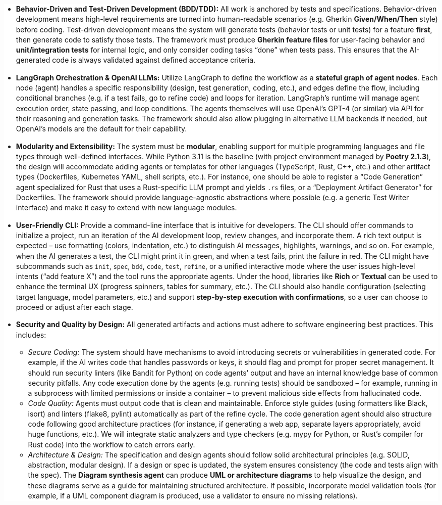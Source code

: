 * **Behavior-Driven and Test-Driven Development (BDD/TDD):** All work is anchored by tests and specifications. Behavior-driven development means high-level requirements are turned into human-readable scenarios (e.g. Gherkin **Given/When/Then** style) before coding. Test-driven development means the system will generate tests (behavior tests or unit tests) for a feature **first**, then generate code to satisfy those tests. The framework must produce **Gherkin feature files** for user-facing behavior and **unit/integration tests** for internal logic, and only consider coding tasks “done” when tests pass. This ensures that the AI-generated code is always validated against defined acceptance criteria.

* **LangGraph Orchestration & OpenAI LLMs:** Utilize LangGraph to define the workflow as a **stateful graph of agent nodes**. Each node (agent) handles a specific responsibility (design, test generation, coding, etc.), and edges define the flow, including conditional branches (e.g. if a test fails, go to refine code) and loops for iteration. LangGraph’s runtime will manage agent execution order, state passing, and loop conditions. The agents themselves will use OpenAI’s GPT-4 (or similar) via API for their reasoning and generation tasks. The framework should also allow plugging in alternative LLM backends if needed, but OpenAI’s models are the default for their capability.

* **Modularity and Extensibility:** The system must be **modular**, enabling support for multiple programming languages and file types through well-defined interfaces. While Python 3.11 is the baseline (with project environment managed by **Poetry 2.1.3**), the design will accommodate adding agents or templates for other languages (TypeScript, Rust, C++, etc.) and other artifact types (Dockerfiles, Kubernetes YAML, shell scripts, etc.). For instance, one should be able to register a “Code Generation” agent specialized for Rust that uses a Rust-specific LLM prompt and yields `.rs` files, or a “Deployment Artifact Generator” for Dockerfiles. The framework should provide language-agnostic abstractions where possible (e.g. a generic Test Writer interface) and make it easy to extend with new language modules.

* **User-Friendly CLI:** Provide a command-line interface that is intuitive for developers. The CLI should offer commands to initialize a project, run an iteration of the AI development loop, review changes, and incorporate them. A rich text output is expected – use formatting (colors, indentation, etc.) to distinguish AI messages, highlights, warnings, and so on. For example, when the AI generates a test, the CLI might print it in green, and when a test fails, print the failure in red. The CLI might have subcommands such as `init`, `spec`, `bdd`, `code`, `test`, `refine`, or a unified interactive mode where the user issues high-level intents (“add feature X”) and the tool runs the appropriate agents. Under the hood, libraries like **Rich** or **Textual** can be used to enhance the terminal UX (progress spinners, tables for summary, etc.). The CLI should also handle configuration (selecting target language, model parameters, etc.) and support **step-by-step execution with confirmations**, so a user can choose to proceed or adjust after each stage.

* **Security and Quality by Design:** All generated artifacts and actions must adhere to software engineering best practices. This includes:

  * *Secure Coding:* The system should have mechanisms to avoid introducing secrets or vulnerabilities in generated code. For example, if the AI writes code that handles passwords or keys, it should flag and prompt for proper secret management. It should run security linters (like Bandit for Python) on code agents’ output and have an internal knowledge base of common security pitfalls. Any code execution done by the agents (e.g. running tests) should be sandboxed – for example, running in a subprocess with limited permissions or inside a container – to prevent malicious side effects from hallucinated code.
  * *Code Quality:* Agents must output code that is clean and maintainable. Enforce style guides (using formatters like Black, isort) and linters (flake8, pylint) automatically as part of the refine cycle. The code generation agent should also structure code following good architecture practices (for instance, if generating a web app, separate layers appropriately, avoid huge functions, etc.). We will integrate static analyzers and type checkers (e.g. mypy for Python, or Rust’s compiler for Rust code) into the workflow to catch errors early.
  * *Architecture & Design:* The specification and design agents should follow solid architectural principles (e.g. SOLID, abstraction, modular design). If a design or spec is updated, the system ensures consistency (the code and tests align with the spec). The **Diagram synthesis agent** can produce **UML or architecture diagrams** to help visualize the design, and these diagrams serve as a guide for maintaining structured architecture. If possible, incorporate model validation tools (for example, if a UML component diagram is produced, use a validator to ensure no missing relations).